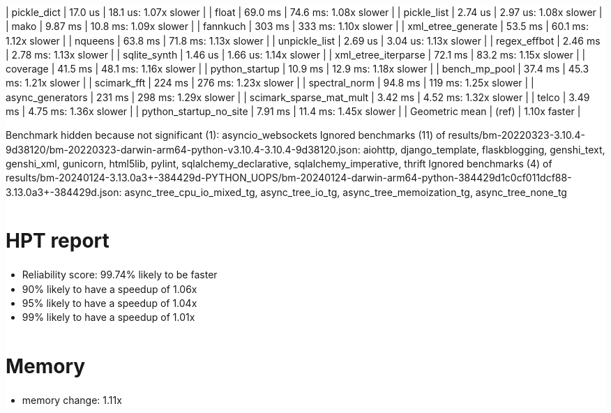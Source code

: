 | pickle_dict              | 17.0 us                                                | 18.1 us: 1.07x slower                                                  |
| float                    | 69.0 ms                                                | 74.6 ms: 1.08x slower                                                  |
| pickle_list              | 2.74 us                                                | 2.97 us: 1.08x slower                                                  |
| mako                     | 9.87 ms                                                | 10.8 ms: 1.09x slower                                                  |
| fannkuch                 | 303 ms                                                 | 333 ms: 1.10x slower                                                   |
| xml_etree_generate       | 53.5 ms                                                | 60.1 ms: 1.12x slower                                                  |
| nqueens                  | 63.8 ms                                                | 71.8 ms: 1.13x slower                                                  |
| unpickle_list            | 2.69 us                                                | 3.04 us: 1.13x slower                                                  |
| regex_effbot             | 2.46 ms                                                | 2.78 ms: 1.13x slower                                                  |
| sqlite_synth             | 1.46 us                                                | 1.66 us: 1.14x slower                                                  |
| xml_etree_iterparse      | 72.1 ms                                                | 83.2 ms: 1.15x slower                                                  |
| coverage                 | 41.5 ms                                                | 48.1 ms: 1.16x slower                                                  |
| python_startup           | 10.9 ms                                                | 12.9 ms: 1.18x slower                                                  |
| bench_mp_pool            | 37.4 ms                                                | 45.3 ms: 1.21x slower                                                  |
| scimark_fft              | 224 ms                                                 | 276 ms: 1.23x slower                                                   |
| spectral_norm            | 94.8 ms                                                | 119 ms: 1.25x slower                                                   |
| async_generators         | 231 ms                                                 | 298 ms: 1.29x slower                                                   |
| scimark_sparse_mat_mult  | 3.42 ms                                                | 4.52 ms: 1.32x slower                                                  |
| telco                    | 3.49 ms                                                | 4.75 ms: 1.36x slower                                                  |
| python_startup_no_site   | 7.91 ms                                                | 11.4 ms: 1.45x slower                                                  |
| Geometric mean           | (ref)                                                  | 1.10x faster                                                           |

Benchmark hidden because not significant (1): asyncio_websockets
Ignored benchmarks (11) of results/bm-20220323-3.10.4-9d38120/bm-20220323-darwin-arm64-python-v3.10.4-3.10.4-9d38120.json: aiohttp, django_template, flaskblogging, genshi_text, genshi_xml, gunicorn, html5lib, pylint, sqlalchemy_declarative, sqlalchemy_imperative, thrift
Ignored benchmarks (4) of results/bm-20240124-3.13.0a3+-384429d-PYTHON_UOPS/bm-20240124-darwin-arm64-python-384429d1c0cf011dcf88-3.13.0a3+-384429d.json: async_tree_cpu_io_mixed_tg, async_tree_io_tg, async_tree_memoization_tg, async_tree_none_tg


# HPT report

- Reliability score: 99.74% likely to be faster
- 90% likely to have a speedup of 1.06x
- 95% likely to have a speedup of 1.04x
- 99% likely to have a speedup of 1.01x


# Memory

- memory change: 1.11x